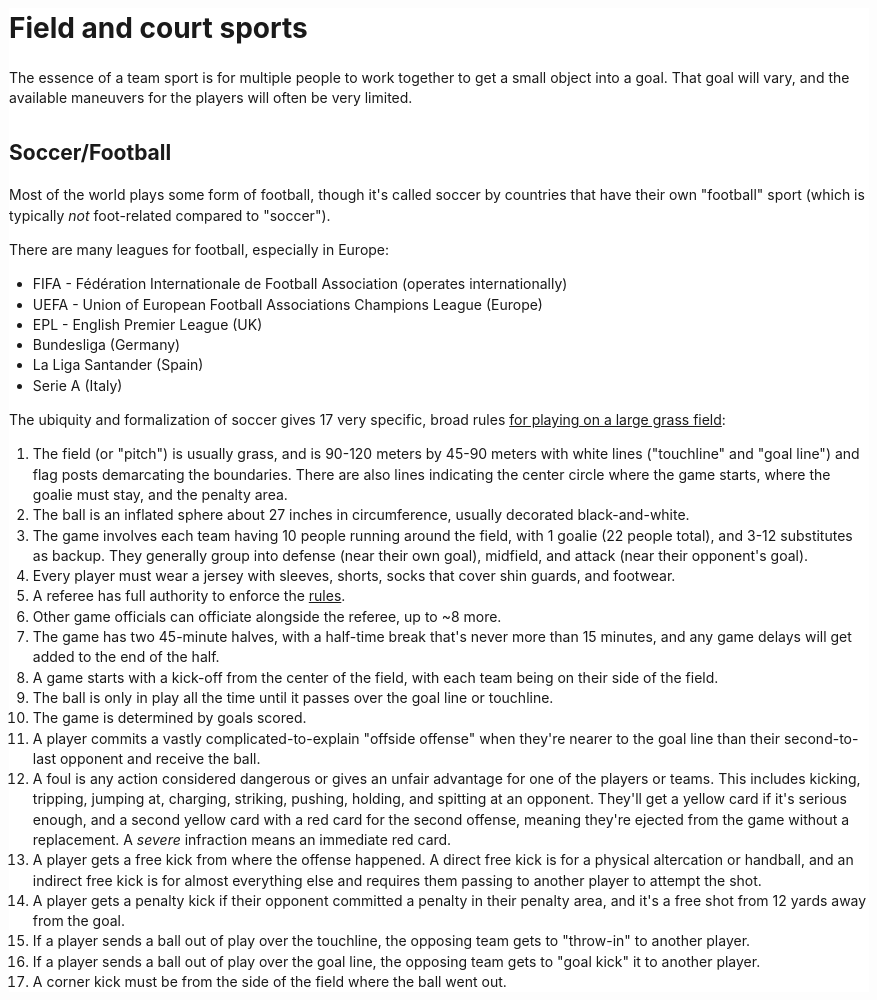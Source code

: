 
# Field and court sports

The essence of a team sport is for multiple people to work together to get a small object into a goal. That goal will vary, and the available maneuvers for the players will often be very limited.

## Soccer/Football

Most of the world plays some form of football, though it's called soccer by countries that have their own "football" sport (which is typically *not* foot-related compared to "soccer").

There are many leagues for football, especially in Europe:

- FIFA - Fédération Internationale de Football Association (operates internationally)
- UEFA - Union of European Football Associations Champions League (Europe)
- EPL - English Premier League (UK)
- Bundesliga (Germany)
- La Liga Santander (Spain)
- Serie A (Italy)

The ubiquity and formalization of soccer gives 17 very specific, broad rules [for playing on a large grass field](fun-sports-soccer.webp):

1. The field (or "pitch") is usually grass, and is 90-120 meters by 45-90 meters with white lines ("touchline" and "goal line") and flag posts demarcating the boundaries. There are also lines indicating the center circle where the game starts, where the goalie must stay, and the penalty area.
2. The ball is an inflated sphere about 27 inches in circumference, usually decorated black-and-white.
3. The game involves each team having 10 people running around the field, with 1 goalie (22 people total), and 3-12 substitutes as backup. They generally group into defense (near their own goal), midfield, and attack (near their opponent's goal).
4. Every player must wear a jersey with sleeves, shorts, socks that cover shin guards, and footwear.
5. A referee has full authority to enforce the [rules](people-rules.md).
6. Other game officials can officiate alongside the referee, up to ~8 more.
7. The game has two 45-minute halves, with a half-time break that's never more than 15 minutes, and any game delays will get added to the end of the half.
8. A game starts with a kick-off from the center of the field, with each team being on their side of the field.
9. The ball is only in play all the time until it passes over the goal line or touchline.
10. The game is determined by goals scored.
11. A player commits a vastly complicated-to-explain "offside offense" when they're nearer to the goal line than their second-to-last opponent and receive the ball.
12. A foul is any action considered dangerous or gives an unfair advantage for one of the players or teams. This includes kicking, tripping, jumping at, charging, striking, pushing, holding, and spitting at an opponent. They'll get a yellow card if it's serious enough, and a second yellow card with a red card for the second offense, meaning they're ejected from the game without a replacement. A *severe* infraction means an immediate red card.
13. A player gets a free kick from where the offense happened. A direct free kick is for a physical altercation or handball, and an indirect free kick is for almost everything else and requires them passing to another player to attempt the shot.
14. A player gets a penalty kick if their opponent committed a penalty in their penalty area, and it's a free shot from 12 yards away from the goal.
15. If a player sends a ball out of play over the touchline, the opposing team gets to "throw-in" to another player.
16. If a player sends a ball out of play over the goal line, the opposing team gets to "goal kick" it to another player.
17. A corner kick must be from the side of the field where the ball went out.
